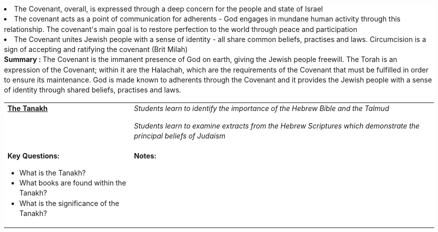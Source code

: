 
<li>The Covenant, overall, is expressed through a deep concern for the people and state of Israel
</li>
</ul>

<li>The covenant acts as a point of communication for adherents - God engages in mundane human activity through this relationship. The covenant's main goal is to restore perfection to the world through peace and participation

<li>The Covenant unites Jewish people with a sense of identity - all share common beliefs, practises and laws. Circumcision is a sign of accepting and ratifying the covenant (Brit Milah)
</li>
</ul>
   </td>
  </tr>
  <tr>
   <td><strong>Summary : </strong>
   </td>
   <td>The Covenant is the immanent presence of God on earth, giving the Jewish people freewill. The Torah is an expression of the Covenant; within it are the Halachah, which are the requirements of the Covenant that must be fulfilled in order to ensure its maintenance. God is made known to adherents through the Covenant and it provides the Jewish people with a sense of identity through shared beliefs, practises and laws.
   </td>
  </tr>
</table>



<table>
  <tr>
   <td><strong><span style="text-decoration:underline;">The Tanakh</span></strong>
   </td>
   <td><em>Students learn to identify the importance of the Hebrew Bible and the Talmud</em>
<p>
<em>Students learn to examine extracts from the Hebrew Scriptures which demonstrate the principal beliefs of Judaism</em>
   </td>
  </tr>
  <tr>
   <td><strong>Key Questions:</strong>
<p>


<ul>


<li>What is the Tanakh?

<li>What books are found within the Tanakh?

<li>What is the significance of the Tanakh?
</li>
</ul>
   </td>
   <td>
    <strong>Notes:</strong>

